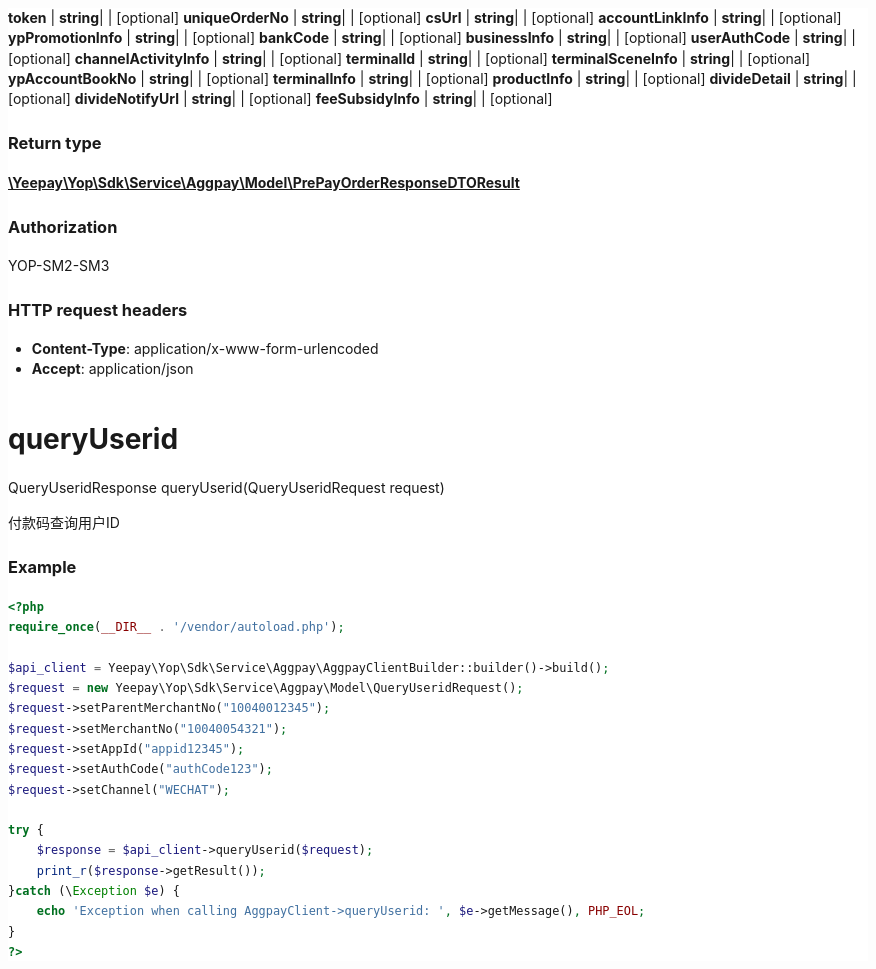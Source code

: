  **token** | **string**|  | [optional]
 **uniqueOrderNo** | **string**|  | [optional]
 **csUrl** | **string**|  | [optional]
 **accountLinkInfo** | **string**|  | [optional]
 **ypPromotionInfo** | **string**|  | [optional]
 **bankCode** | **string**|  | [optional]
 **businessInfo** | **string**|  | [optional]
 **userAuthCode** | **string**|  | [optional]
 **channelActivityInfo** | **string**|  | [optional]
 **terminalId** | **string**|  | [optional]
 **terminalSceneInfo** | **string**|  | [optional]
 **ypAccountBookNo** | **string**|  | [optional]
 **terminalInfo** | **string**|  | [optional]
 **productInfo** | **string**|  | [optional]
 **divideDetail** | **string**|  | [optional]
 **divideNotifyUrl** | **string**|  | [optional]
 **feeSubsidyInfo** | **string**|  | [optional]

### Return type
[**\Yeepay\Yop\Sdk\Service\Aggpay\Model\PrePayOrderResponseDTOResult**](../Model/PrePayOrderResponseDTOResult.md)
### Authorization

YOP-SM2-SM3


### HTTP request headers

 - **Content-Type**: application/x-www-form-urlencoded
 - **Accept**: application/json

# **queryUserid**
QueryUseridResponse queryUserid(QueryUseridRequest request)

付款码查询用户ID

### Example
```php
<?php
require_once(__DIR__ . '/vendor/autoload.php');

$api_client = Yeepay\Yop\Sdk\Service\Aggpay\AggpayClientBuilder::builder()->build();
$request = new Yeepay\Yop\Sdk\Service\Aggpay\Model\QueryUseridRequest();
$request->setParentMerchantNo("10040012345");
$request->setMerchantNo("10040054321");
$request->setAppId("appid12345");
$request->setAuthCode("authCode123");
$request->setChannel("WECHAT");

try {
    $response = $api_client->queryUserid($request);
    print_r($response->getResult());
}catch (\Exception $e) {
    echo 'Exception when calling AggpayClient->queryUserid: ', $e->getMessage(), PHP_EOL;
}
?>
```
